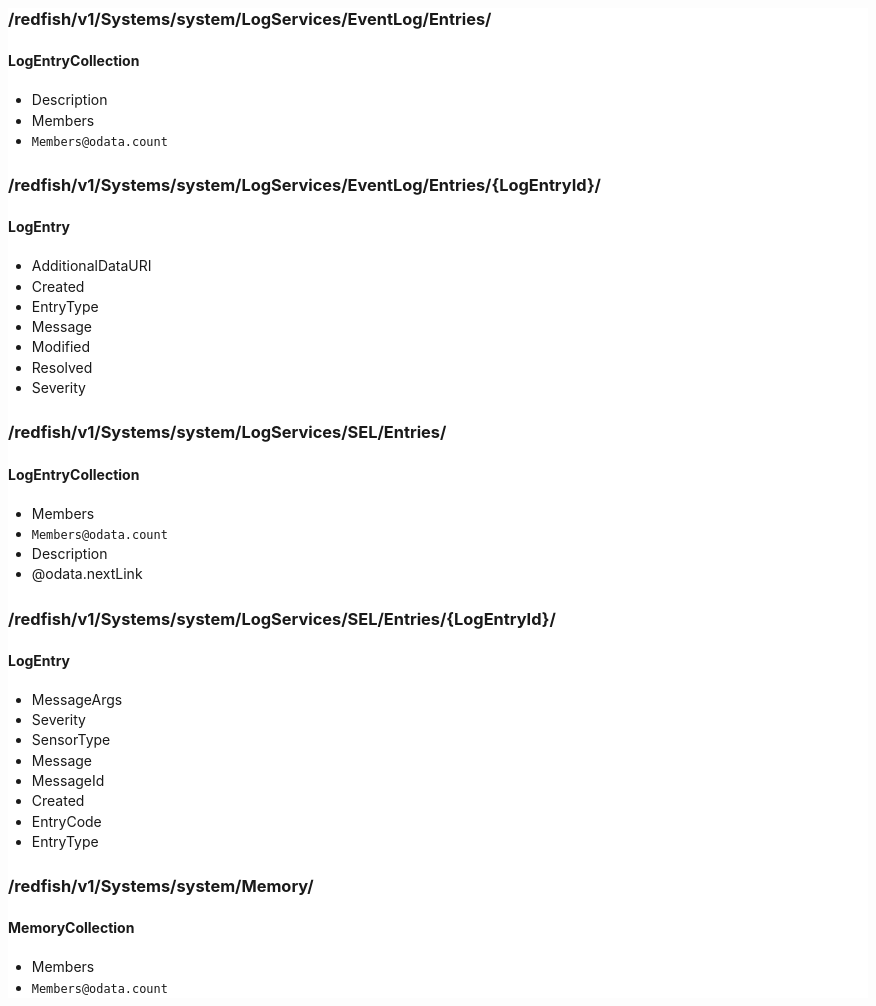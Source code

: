 ### /redfish/v1/Systems/system/LogServices/EventLog/Entries/

#### LogEntryCollection

- Description
- Members
- `Members@odata.count`

### /redfish/v1/Systems/system/LogServices/EventLog/Entries/{LogEntryId}/

#### LogEntry

- AdditionalDataURI
- Created
- EntryType
- Message
- Modified
- Resolved
- Severity

### /redfish/v1/Systems/system/LogServices/SEL/Entries/

#### LogEntryCollection

- Members
- `Members@odata.count`
- Description
- @odata.nextLink

### /redfish/v1/Systems/system/LogServices/SEL/Entries/{LogEntryId}/

#### LogEntry

- MessageArgs
- Severity
- SensorType
- Message
- MessageId
- Created
- EntryCode
- EntryType

### /redfish/v1/Systems/system/Memory/

#### MemoryCollection

- Members
- `Members@odata.count`
